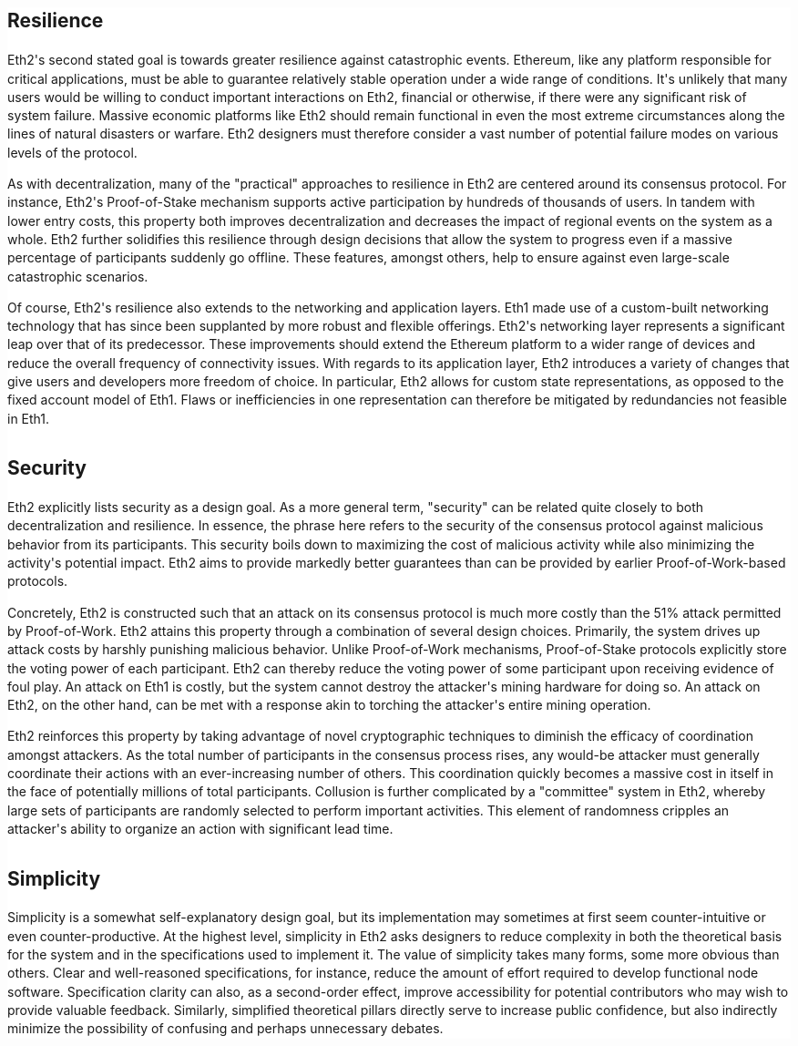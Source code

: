 ## Resilience
Eth2's second stated goal is towards greater resilience against catastrophic events. Ethereum, like any platform responsible for critical applications, must be able to guarantee relatively stable operation under a wide range of conditions. It's unlikely that many users would be willing to conduct important interactions on Eth2, financial or otherwise, if there were any significant risk of system failure. Massive economic platforms like Eth2 should remain functional in even the most extreme circumstances along the lines of natural disasters or warfare. Eth2 designers must therefore consider a vast number of potential failure modes on various levels of the protocol.

As with decentralization, many of the "practical" approaches to resilience in Eth2 are centered around its consensus protocol. For instance, Eth2's Proof-of-Stake mechanism supports active participation by hundreds of thousands of users. In tandem with lower entry costs, this property both improves decentralization and decreases the impact of regional events on the system as a whole. Eth2 further solidifies this resilience through design decisions that allow the system to progress even if a massive percentage of participants suddenly go offline. These features, amongst others, help to ensure against even large-scale catastrophic scenarios.

Of course, Eth2's resilience also extends to the networking and application layers. Eth1 made use of a custom-built networking technology that has since been supplanted by more robust and flexible offerings. Eth2's networking layer represents a significant leap over that of its predecessor. These improvements should extend the Ethereum platform to a wider range of devices and reduce the overall frequency of connectivity issues. With regards to its application layer, Eth2 introduces a variety of changes that give users and developers more freedom of choice. In particular, Eth2 allows for custom state representations, as opposed to the fixed account model of Eth1. Flaws or inefficiencies in one representation can therefore be mitigated by redundancies not feasible in Eth1.

## Security
Eth2 explicitly lists security as a design goal. As a more general term, "security" can be related quite closely to both decentralization and resilience. In essence, the phrase here refers to the security of the consensus protocol against malicious behavior from its participants. This security boils down to maximizing the cost of malicious activity while also minimizing the activity's potential impact. Eth2 aims to provide markedly better guarantees than can be provided by earlier Proof-of-Work-based protocols.

Concretely, Eth2 is constructed such that an attack on its consensus protocol is much more costly than the 51% attack permitted by Proof-of-Work. Eth2 attains this property through a combination of several design choices. Primarily, the system drives up attack costs by harshly punishing malicious behavior. Unlike Proof-of-Work mechanisms, Proof-of-Stake protocols explicitly store the voting power of each participant. Eth2 can thereby reduce the voting power of some participant upon receiving evidence of foul play. An attack on Eth1 is costly, but the system cannot destroy the attacker's mining hardware for doing so. An attack on Eth2, on the other hand, can be met with a response akin to torching the attacker's entire mining operation.

Eth2 reinforces this property by taking advantage of novel cryptographic techniques to diminish the efficacy of coordination amongst attackers. As the total number of participants in the consensus process rises, any would-be attacker must generally coordinate their actions with an ever-increasing number of others. This coordination quickly becomes a massive cost in itself in the face of potentially millions of total participants. Collusion is further complicated by a "committee" system in Eth2, whereby large sets of participants are randomly selected to perform important activities. This element of randomness cripples an attacker's ability to organize an action with significant lead time.

## Simplicity
Simplicity is a somewhat self-explanatory design goal, but its implementation may sometimes at first seem counter-intuitive or even counter-productive. At the highest level, simplicity in Eth2 asks designers to reduce complexity in both the theoretical basis for the system and in the specifications used to implement it. The value of simplicity takes many forms, some more obvious than others. Clear and well-reasoned specifications, for instance, reduce the amount of effort required to develop functional node software. Specification clarity can also, as a second-order effect, improve accessibility for potential contributors who may wish to provide valuable feedback. Similarly, simplified theoretical pillars directly serve to increase public confidence, but also indirectly minimize the possibility of confusing and perhaps unnecessary debates.
